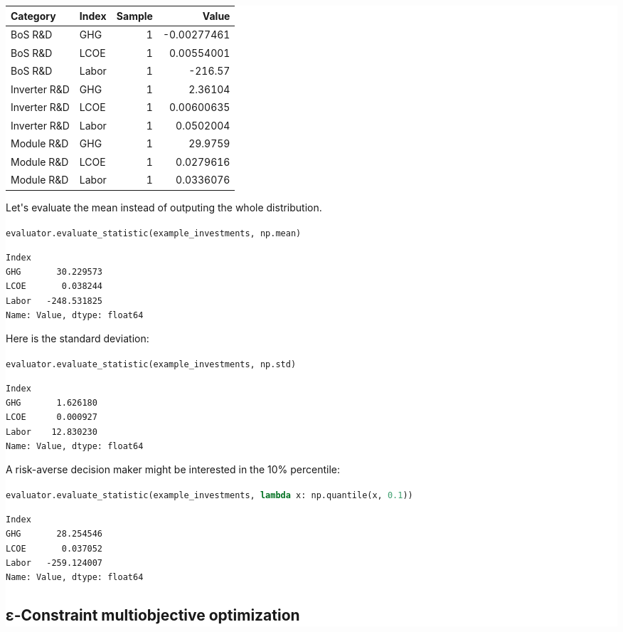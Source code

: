 | Category     | Index   |   Sample |         Value |
|:-------------|:--------|---------:|--------------:|
| BoS R\&D      | GHG     |        1 |   -0.00277461 |
| BoS R\&D      | LCOE    |        1 |    0.00554001 |
| BoS R\&D      | Labor   |        1 | -216.57       |
| Inverter R\&D | GHG     |        1 |    2.36104    |
| Inverter R\&D | LCOE    |        1 |    0.00600635 |
| Inverter R\&D | Labor   |        1 |    0.0502004  |
| Module R\&D   | GHG     |        1 |   29.9759     |
| Module R\&D   | LCOE    |        1 |    0.0279616  |
| Module R\&D   | Labor   |        1 |    0.0336076  |

Let's evaluate the mean instead of outputing the whole distribution.

```python
evaluator.evaluate_statistic(example_investments, np.mean)
```

    Index
    GHG       30.229573
    LCOE       0.038244
    Labor   -248.531825
    Name: Value, dtype: float64

Here is the standard deviation:

```python
evaluator.evaluate_statistic(example_investments, np.std)
```

    Index
    GHG       1.626180
    LCOE      0.000927
    Labor    12.830230
    Name: Value, dtype: float64

A risk-averse decision maker might be interested in the 10% percentile:

```python
evaluator.evaluate_statistic(example_investments, lambda x: np.quantile(x, 0.1))
```

    Index
    GHG       28.254546
    LCOE       0.037052
    Labor   -259.124007
    Name: Value, dtype: float64


## ε-Constraint multiobjective optimization
